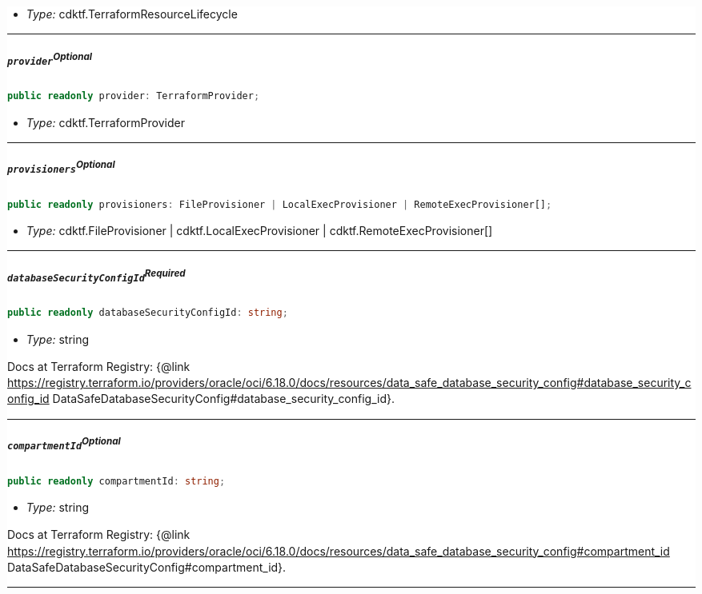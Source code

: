 - *Type:* cdktf.TerraformResourceLifecycle

---

##### `provider`<sup>Optional</sup> <a name="provider" id="rhizo-co-terraform-provider-oci.dataSafeDatabaseSecurityConfig.DataSafeDatabaseSecurityConfigConfig.property.provider"></a>

```typescript
public readonly provider: TerraformProvider;
```

- *Type:* cdktf.TerraformProvider

---

##### `provisioners`<sup>Optional</sup> <a name="provisioners" id="rhizo-co-terraform-provider-oci.dataSafeDatabaseSecurityConfig.DataSafeDatabaseSecurityConfigConfig.property.provisioners"></a>

```typescript
public readonly provisioners: FileProvisioner | LocalExecProvisioner | RemoteExecProvisioner[];
```

- *Type:* cdktf.FileProvisioner | cdktf.LocalExecProvisioner | cdktf.RemoteExecProvisioner[]

---

##### `databaseSecurityConfigId`<sup>Required</sup> <a name="databaseSecurityConfigId" id="rhizo-co-terraform-provider-oci.dataSafeDatabaseSecurityConfig.DataSafeDatabaseSecurityConfigConfig.property.databaseSecurityConfigId"></a>

```typescript
public readonly databaseSecurityConfigId: string;
```

- *Type:* string

Docs at Terraform Registry: {@link https://registry.terraform.io/providers/oracle/oci/6.18.0/docs/resources/data_safe_database_security_config#database_security_config_id DataSafeDatabaseSecurityConfig#database_security_config_id}.

---

##### `compartmentId`<sup>Optional</sup> <a name="compartmentId" id="rhizo-co-terraform-provider-oci.dataSafeDatabaseSecurityConfig.DataSafeDatabaseSecurityConfigConfig.property.compartmentId"></a>

```typescript
public readonly compartmentId: string;
```

- *Type:* string

Docs at Terraform Registry: {@link https://registry.terraform.io/providers/oracle/oci/6.18.0/docs/resources/data_safe_database_security_config#compartment_id DataSafeDatabaseSecurityConfig#compartment_id}.

---